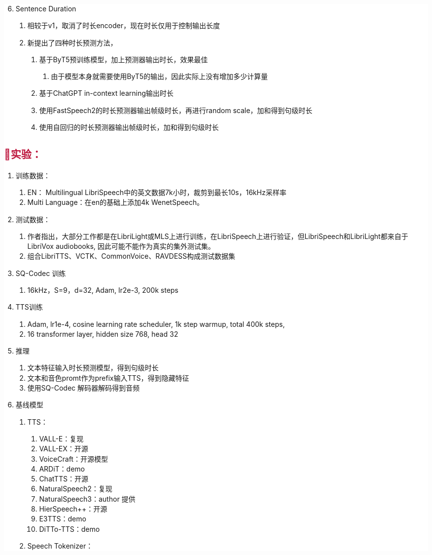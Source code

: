 6.  Sentence Duration

    1.  相较于v1，取消了时长encoder，现在时长仅用于控制输出长度

    2.  新提出了四种时长预测方法，

        1.  基于ByT5预训练模型，加上预测器输出时长，效果最佳

            1.  由于模型本身就需要使用ByT5的输出，因此实际上没有增加多少计算量

        2.  基于ChatGPT in-context learning输出时长

        3.  使用FastSpeech2的时长预测器输出帧级时长，再进行random scale，加和得到句级时长

        4.  使用自回归的时长预测器输出帧级时长，加和得到句级时长

## <span style="color: rgb(190, 27, 65)">🔬实验：</span>

1.  训练数据：

    1.  EN： Multilingual LibriSpeech中的英文数据7k小时，裁剪到最长10s，16kHz采样率
    2.  Multi Language：在en的基础上添加4k WenetSpeech。

2.  测试数据：

    1.  作者指出，大部分工作都是在LibriLight或MLS上进行训练，在LibriSpeech上进行验证，但LibriSpeech和LibriLight都来自于LibriVox audiobooks, 因此可能不能作为真实的集外测试集。
    2.  组合LibriTTS、VCTK、CommonVoice、RAVDESS构成测试数据集

3.  SQ-Codec 训练

    1.  16kHz，S=9，d=32, Adam, lr2e-3, 200k steps

4.  TTS训练

    1.  Adam, lr1e-4, cosine learning rate scheduler, 1k step warmup, total 400k steps,
    2.  16 transformer layer, hidden size 768, head 32

5.  推理

    1.  文本特征输入时长预测模型，得到句级时长
    2.  文本和音色promt作为prefix输入TTS，得到隐藏特征
    3.  使用SQ-Codec 解码器解码得到音频

6.  基线模型

    1.  TTS：

        1.  VALL-E：复现
        2.  VALL-EX：开源
        3.  VoiceCraft：开源模型
        4.  ARDiT：demo
        5.  ChatTTS：开源
        6.  NaturalSpeech2：复现
        7.  NaturalSpeech3：author 提供
        8.  HierSpeech++：开源
        9.  E3TTS：demo
        10. DiTTo-TTS：demo

    2.  Speech Tokenizer：
